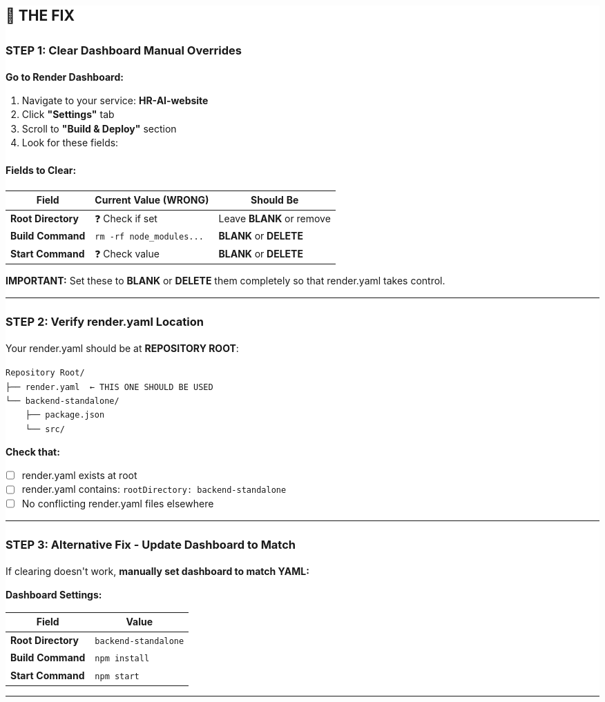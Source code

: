 
## 🎯 THE FIX

### **STEP 1: Clear Dashboard Manual Overrides**

**Go to Render Dashboard:**

1. Navigate to your service: **HR-AI-website**
2. Click **"Settings"** tab
3. Scroll to **"Build & Deploy"** section
4. Look for these fields:

#### **Fields to Clear:**

| Field | Current Value (WRONG) | Should Be |
|-------|----------------------|-----------|
| **Root Directory** | ❓ Check if set | Leave **BLANK** or remove |
| **Build Command** | `rm -rf node_modules...` | **BLANK** or **DELETE** |
| **Start Command** | ❓ Check value | **BLANK** or **DELETE** |

**IMPORTANT:** Set these to **BLANK** or **DELETE** them completely so that render.yaml takes control.

---

### **STEP 2: Verify render.yaml Location**

Your render.yaml should be at **REPOSITORY ROOT**:

```
Repository Root/
├── render.yaml  ← THIS ONE SHOULD BE USED
└── backend-standalone/
    ├── package.json
    └── src/
```

**Check that:**
- [ ] render.yaml exists at root
- [ ] render.yaml contains: `rootDirectory: backend-standalone`
- [ ] No conflicting render.yaml files elsewhere

---

### **STEP 3: Alternative Fix - Update Dashboard to Match**

If clearing doesn't work, **manually set dashboard to match YAML:**

**Dashboard Settings:**

| Field | Value |
|-------|-------|
| **Root Directory** | `backend-standalone` |
| **Build Command** | `npm install` |
| **Start Command** | `npm start` |

---
